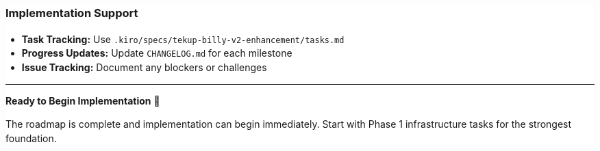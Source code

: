### Implementation Support

- **Task Tracking:** Use `.kiro/specs/tekup-billy-v2-enhancement/tasks.md`
- **Progress Updates:** Update `CHANGELOG.md` for each milestone
- **Issue Tracking:** Document any blockers or challenges

---

**Ready to Begin Implementation** 🚀

The roadmap is complete and implementation can begin immediately. Start with Phase 1 infrastructure tasks for the strongest foundation.
